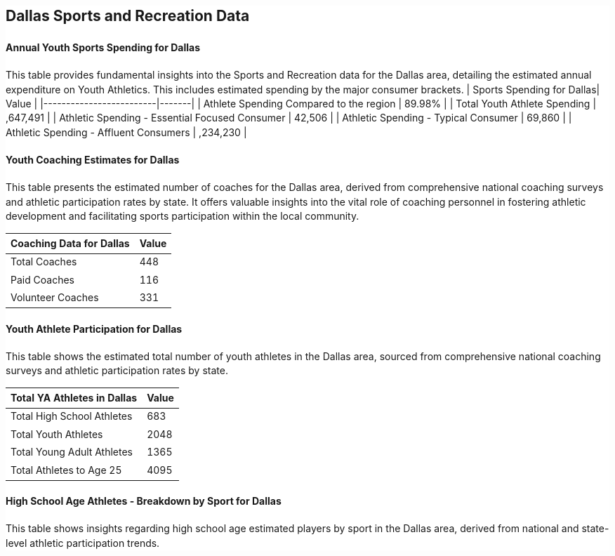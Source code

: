 ## Dallas Sports and Recreation Data

#### Annual Youth Sports Spending for Dallas

This table provides fundamental insights into the Sports and Recreation data for the Dallas area, detailing the estimated annual expenditure on Youth Athletics. This includes estimated spending by the major consumer brackets. 
| Sports Spending for Dallas| Value |
|-------------------------|-------|
| Athlete Spending Compared to the region | 89.98% |
| Total Youth Athlete Spending | ,647,491 |
| Athletic Spending - Essential Focused Consumer | 42,506 |
| Athletic Spending - Typical Consumer | 69,860 |
| Athletic Spending - Affluent Consumers | ,234,230 |

#### Youth Coaching Estimates for Dallas

This table presents the estimated number of coaches for the Dallas area, derived from comprehensive national coaching surveys and athletic participation rates by state. It offers valuable insights into the vital role of coaching personnel in fostering athletic development and facilitating sports participation within the local community.

| Coaching Data for Dallas | Value |
|-------------|-------|
| Total Coaches | 448 |
| Paid Coaches | 116 |
| Volunteer Coaches | 331 |

#### Youth Athlete Participation for Dallas

This table shows the estimated total number of youth athletes in the Dallas area, sourced from comprehensive national coaching surveys and athletic participation rates by state.

| Total YA Athletes in Dallas | Value |
|-------------|-------|
| Total High School Athletes | 683 |
| Total Youth Athletes | 2048 |
| Total Young Adult Athletes | 1365 |
| Total Athletes to Age 25 | 4095 |

#### High School Age Athletes - Breakdown by Sport for Dallas

This table shows insights regarding high school age estimated players by sport in the Dallas area, derived from national and state-level athletic participation trends. 
